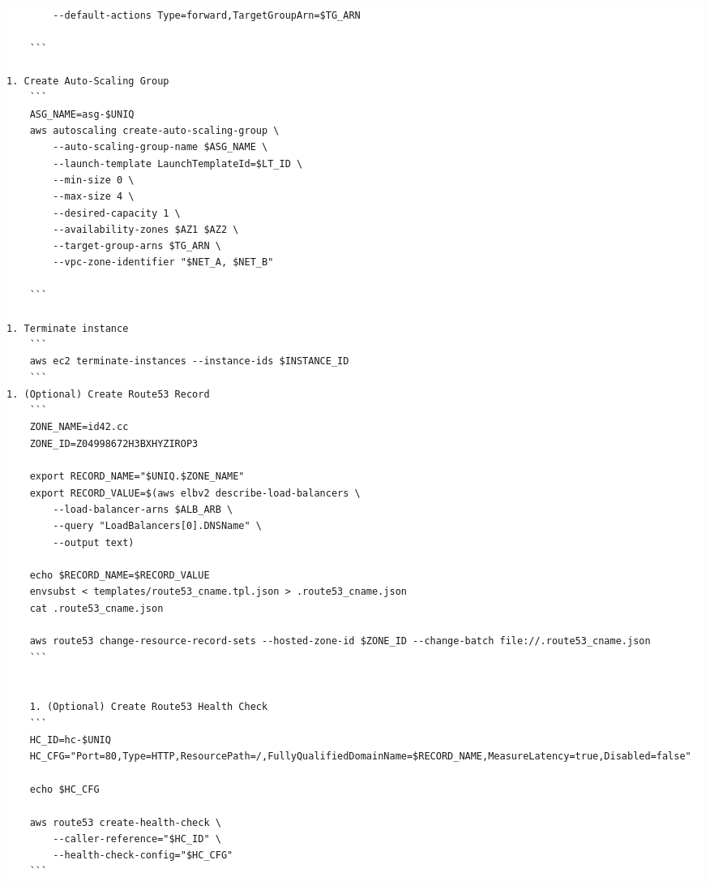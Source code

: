 ```
        --default-actions Type=forward,TargetGroupArn=$TG_ARN

    ```

1. Create Auto-Scaling Group
    ```
    ASG_NAME=asg-$UNIQ
    aws autoscaling create-auto-scaling-group \
        --auto-scaling-group-name $ASG_NAME \
        --launch-template LaunchTemplateId=$LT_ID \
        --min-size 0 \
        --max-size 4 \
        --desired-capacity 1 \
        --availability-zones $AZ1 $AZ2 \
        --target-group-arns $TG_ARN \
        --vpc-zone-identifier "$NET_A, $NET_B"

    ```

1. Terminate instance
    ```
    aws ec2 terminate-instances --instance-ids $INSTANCE_ID
    ```
1. (Optional) Create Route53 Record
    ```
    ZONE_NAME=id42.cc
    ZONE_ID=Z04998672H3BXHYZIROP3

    export RECORD_NAME="$UNIQ.$ZONE_NAME"
    export RECORD_VALUE=$(aws elbv2 describe-load-balancers \
        --load-balancer-arns $ALB_ARB \
        --query "LoadBalancers[0].DNSName" \
        --output text)
    
    echo $RECORD_NAME=$RECORD_VALUE 
    envsubst < templates/route53_cname.tpl.json > .route53_cname.json
    cat .route53_cname.json

    aws route53 change-resource-record-sets --hosted-zone-id $ZONE_ID --change-batch file://.route53_cname.json
    ```
    	
    
    1. (Optional) Create Route53 Health Check
    ```
    HC_ID=hc-$UNIQ
    HC_CFG="Port=80,Type=HTTP,ResourcePath=/,FullyQualifiedDomainName=$RECORD_NAME,MeasureLatency=true,Disabled=false"

    echo $HC_CFG

    aws route53 create-health-check \
        --caller-reference="$HC_ID" \
        --health-check-config="$HC_CFG" 
    ```
